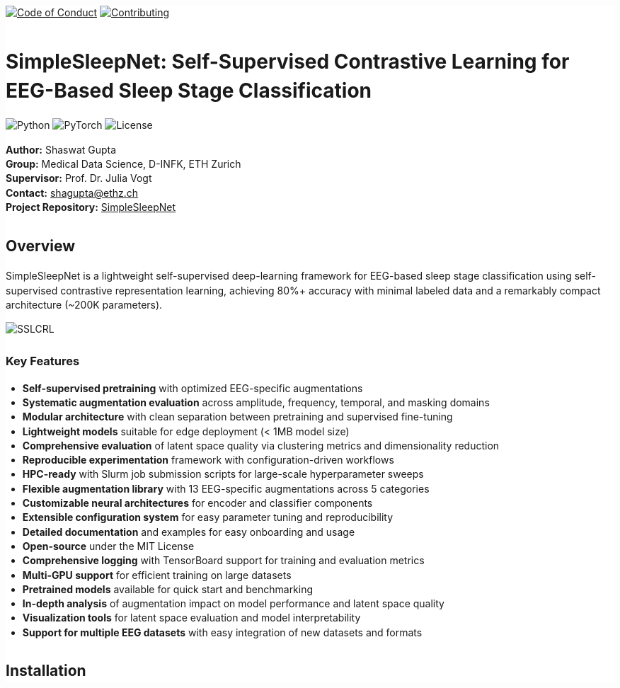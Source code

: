 [![Code of Conduct](https://img.shields.io/badge/Code%20of%20Conduct-Active-brightgreen.svg)](.github/CODE_OF_CONDUCT.md) [![Contributing](https://img.shields.io/badge/Contributions-Welcome-blue.svg)](.github/CONTRIBUTING.md)

# SimpleSleepNet: Self-Supervised Contrastive Learning for EEG-Based Sleep Stage Classification

![Python](https://img.shields.io/badge/Python-3.8%2B-blue)
![PyTorch](https://img.shields.io/badge/PyTorch-1.12%2B-orange)
![License](https://img.shields.io/badge/License-MIT-green)

**Author:** Shaswat Gupta  
**Group:** Medical Data Science, D-INFK, ETH Zurich  
**Supervisor:** Prof. Dr. Julia Vogt  
**Contact:** [shagupta@ethz.ch](mailto:shagupta@ethz.ch)  
**Project Repository:** [SimpleSleepNet](https://gitlab.ethz.ch/shagupta/simplesleepnet)

## Overview

SimpleSleepNet is a lightweight self-supervised deep-learning framework for EEG-based sleep stage classification using self-supervised contrastive representation learning, achieving 80%+ accuracy with minimal labeled data and a remarkably compact architecture (~200K parameters).

![SSLCRL](https://shaswat-g.github.io/assets/images/projects/simplesleepnet-architecture.svg)

### Key Features

- **Self-supervised pretraining** with optimized EEG-specific augmentations
- **Systematic augmentation evaluation** across amplitude, frequency, temporal, and masking domains
- **Modular architecture** with clean separation between pretraining and supervised fine-tuning
- **Lightweight models** suitable for edge deployment (< 1MB model size)
- **Comprehensive evaluation** of latent space quality via clustering metrics and dimensionality reduction
- **Reproducible experimentation** framework with configuration-driven workflows
- **HPC-ready** with Slurm job submission scripts for large-scale hyperparameter sweeps
- **Flexible augmentation library** with 13 EEG-specific augmentations across 5 categories
- **Customizable neural architectures** for encoder and classifier components
- **Extensible configuration system** for easy parameter tuning and reproducibility
- **Detailed documentation** and examples for easy onboarding and usage
- **Open-source** under the MIT License
- **Comprehensive logging** with TensorBoard support for training and evaluation metrics
- **Multi-GPU support** for efficient training on large datasets
- **Pretrained models** available for quick start and benchmarking
- **In-depth analysis** of augmentation impact on model performance and latent space quality
- **Visualization tools** for latent space evaluation and model interpretability
- **Support for multiple EEG datasets** with easy integration of new datasets and formats

## Installation
